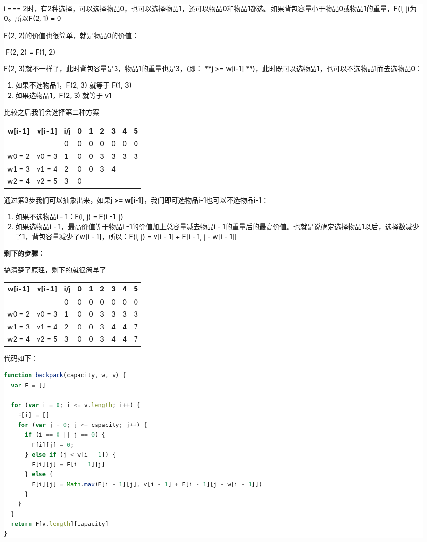 i =\=\= 2时，有2种选择，可以选择物品0，也可以选择物品1，还可以物品0和物品1都选。如果背包容量小于物品0或物品1的重量，F(i, j)为0。所以F(2, 1) = 0

F(2, 2)的价值也很简单，就是物品0的价值：

​	F(2, 2) = F(1, 2)

F(2, 3)就不一样了，此时背包容量是3，物品1的重量也是3，(即： **j >= w[i-1] **)，此时既可以选物品1，也可以不选物品1而去选物品0：

1. 如果不选物品1，F(2, 3) 就等于 F(1, 3)
2. 如果选物品1，F(2, 3) 就等于 v1

比较之后我们会选择第二种方案

| w[i-1] | v[i-1] | i/j  | 0    | 1    | 2    | 3    | 4    | 5    |
| ------ | ------ | ---- | ---- | ---- | ---- | ---- | ---- | ---- |
|        |        | 0    | 0    | 0    | 0    | 0    | 0    | 0    |
| w0 = 2 | v0 = 3 | 1    | 0    | 0    | 3    | 3    | 3    | 3    |
| w1 = 3 | v1 = 4 | 2    | 0    | 0    | 3    | 4    |      |      |
| w2 = 4 | v2 = 5 | 3    | 0    |      |      |      |      |      |

通过第3步我们可以抽象出来，如果**j >= w[i-1]**，我们即可选物品i-1也可以不选物品i-1：

1. 如果不选物品i - 1：F(i, j) = F(i -1, j)
2. 如果选物品i - 1，最高价值等于物品i -1的价值加上总容量减去物品i - 1的重量后的最高价值。也就是说确定选择物品1以后，选择数减少了1，背包容量减少了w[i - 1]，所以：F(i, j) = v[i - 1] + F[i - 1, j - w[i - 1]]

**剩下的步骤：**

搞清楚了原理，剩下的就很简单了

| w[i-1] | v[i-1] | i/j  | 0    | 1    | 2    | 3    | 4    | 5    |
| ------ | ------ | ---- | ---- | ---- | ---- | ---- | ---- | ---- |
|        |        | 0    | 0    | 0    | 0    | 0    | 0    | 0    |
| w0 = 2 | v0 = 3 | 1    | 0    | 0    | 3    | 3    | 3    | 3    |
| w1 = 3 | v1 = 4 | 2    | 0    | 0    | 3    | 4    | 4    | 7    |
| w2 = 4 | v2 = 5 | 3    | 0    | 0    | 3    | 4    | 4    | 7    |

代码如下：

```js
function backpack(capacity, w, v) {
  var F = []

  for (var i = 0; i <= v.length; i++) {
    F[i] = []
    for (var j = 0; j <= capacity; j++) {
      if (i == 0 || j == 0) {
        F[i][j] = 0;
      } else if (j < w[i - 1]) {
        F[i][j] = F[i - 1][j]
      } else {
        F[i][j] = Math.max(F[i - 1][j], v[i - 1] + F[i - 1][j - w[i - 1]])
      }
    }
  }
  return F[v.length][capacity]
}
```
